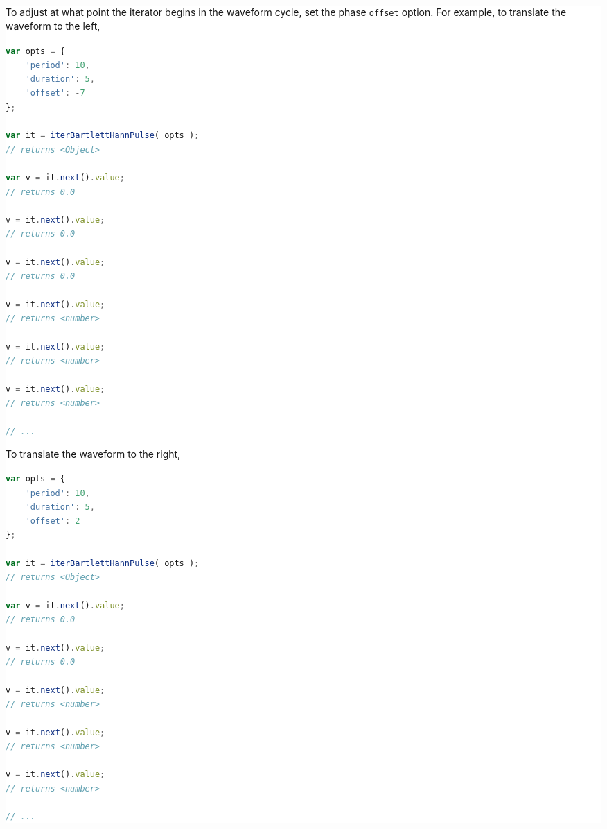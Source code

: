 
To adjust at what point the iterator begins in the waveform cycle, set the phase `offset` option. For example, to translate the waveform to the left,

```javascript
var opts = {
    'period': 10,
    'duration': 5,
    'offset': -7
};

var it = iterBartlettHannPulse( opts );
// returns <Object>

var v = it.next().value;
// returns 0.0

v = it.next().value;
// returns 0.0

v = it.next().value;
// returns 0.0

v = it.next().value;
// returns <number>

v = it.next().value;
// returns <number>

v = it.next().value;
// returns <number>

// ...
```

To translate the waveform to the right,

```javascript
var opts = {
    'period': 10,
    'duration': 5,
    'offset': 2
};

var it = iterBartlettHannPulse( opts );
// returns <Object>

var v = it.next().value;
// returns 0.0

v = it.next().value;
// returns 0.0

v = it.next().value;
// returns <number>

v = it.next().value;
// returns <number>

v = it.next().value;
// returns <number>

// ...
```
